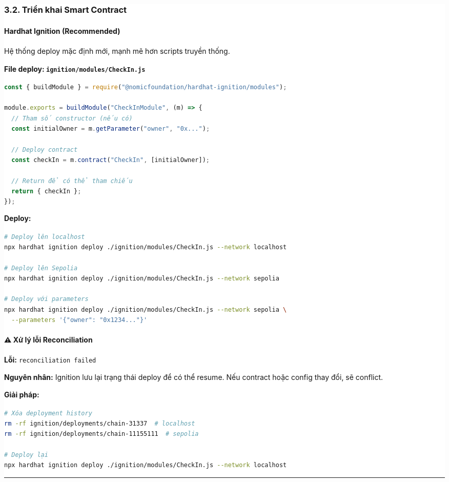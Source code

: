 
### 3.2. Triển khai Smart Contract

#### **Hardhat Ignition (Recommended)**

Hệ thống deploy mặc định mới, mạnh mẽ hơn scripts truyền thống.

**File deploy: `ignition/modules/CheckIn.js`**

```javascript
const { buildModule } = require("@nomicfoundation/hardhat-ignition/modules");

module.exports = buildModule("CheckInModule", (m) => {
  // Tham số constructor (nếu có)
  const initialOwner = m.getParameter("owner", "0x...");

  // Deploy contract
  const checkIn = m.contract("CheckIn", [initialOwner]);

  // Return để có thể tham chiếu
  return { checkIn };
});
```

**Deploy:**

```bash
# Deploy lên localhost
npx hardhat ignition deploy ./ignition/modules/CheckIn.js --network localhost

# Deploy lên Sepolia
npx hardhat ignition deploy ./ignition/modules/CheckIn.js --network sepolia

# Deploy với parameters
npx hardhat ignition deploy ./ignition/modules/CheckIn.js --network sepolia \
  --parameters '{"owner": "0x1234..."}'
```

#### **⚠️ Xử lý lỗi Reconciliation**

**Lỗi:** `reconciliation failed`

**Nguyên nhân:** Ignition lưu lại trạng thái deploy để có thể resume. Nếu contract hoặc config thay đổi, sẽ conflict.

**Giải pháp:**

```bash
# Xóa deployment history
rm -rf ignition/deployments/chain-31337  # localhost
rm -rf ignition/deployments/chain-11155111  # sepolia

# Deploy lại
npx hardhat ignition deploy ./ignition/modules/CheckIn.js --network localhost
```

---
